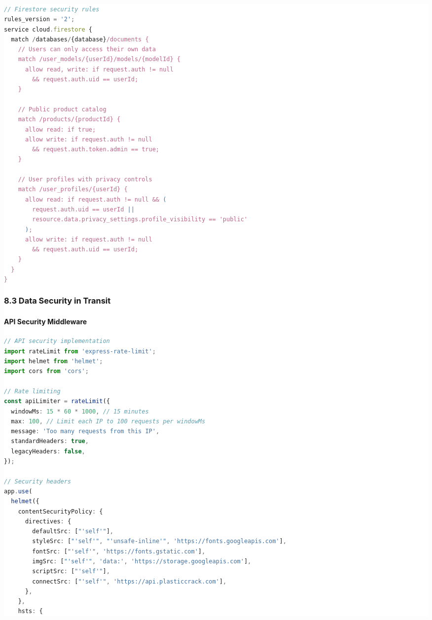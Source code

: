 ```javascript
// Firestore security rules
rules_version = '2';
service cloud.firestore {
  match /databases/{database}/documents {
    // Users can only access their own data
    match /user_models/{userId}/models/{modelId} {
      allow read, write: if request.auth != null
        && request.auth.uid == userId;
    }

    // Public product catalog
    match /products/{productId} {
      allow read: if true;
      allow write: if request.auth != null
        && request.auth.token.admin == true;
    }

    // User profiles with privacy controls
    match /user_profiles/{userId} {
      allow read: if request.auth != null && (
        request.auth.uid == userId ||
        resource.data.privacy_settings.profile_visibility == 'public'
      );
      allow write: if request.auth != null
        && request.auth.uid == userId;
    }
  }
}
```

### 8.3 Data Security in Transit

#### API Security Middleware

```typescript
// API security implementation
import rateLimit from 'express-rate-limit';
import helmet from 'helmet';
import cors from 'cors';

// Rate limiting
const apiLimiter = rateLimit({
  windowMs: 15 * 60 * 1000, // 15 minutes
  max: 100, // Limit each IP to 100 requests per windowMs
  message: 'Too many requests from this IP',
  standardHeaders: true,
  legacyHeaders: false,
});

// Security headers
app.use(
  helmet({
    contentSecurityPolicy: {
      directives: {
        defaultSrc: ["'self'"],
        styleSrc: ["'self'", "'unsafe-inline'", 'https://fonts.googleapis.com'],
        fontSrc: ["'self'", 'https://fonts.gstatic.com'],
        imgSrc: ["'self'", 'data:', 'https://storage.googleapis.com'],
        scriptSrc: ["'self'"],
        connectSrc: ["'self'", 'https://api.plasticcrack.com'],
      },
    },
    hsts: {
```